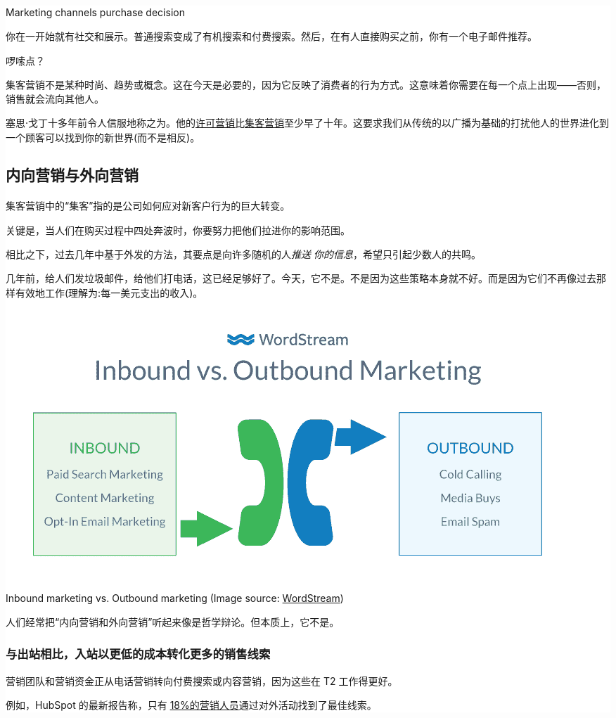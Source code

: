 Marketing channels purchase decision



你在一开始就有社交和展示。普通搜索变成了有机搜索和付费搜索。然后，在有人直接购买之前，你有一个电子邮件推荐。

啰嗦点？

集客营销不是某种时尚、趋势或概念。这在今天是必要的，因为它反映了消费者的行为方式。这意味着你需要在每一个点上出现——否则，销售就会流向其他人。

塞思·戈丁十多年前令人信服地称之为。他的[许可营销](https://www.amazon.com/Permission-Marketing-Turning-Strangers-Customers/dp/0684856360)比[集客营销](https://www.amazon.com/Inbound-Marketing-Found-Google-Social/dp/0470499311/)至少早了十年。这要求我们从传统的以广播为基础的打扰他人的世界进化到一个顾客可以找到你的新世界(而不是相反)。

## 内向营销与外向营销

集客营销中的“集客”指的是公司如何应对新客户行为的巨大转变。

关键是，当人们在购买过程中四处奔波时，你要努力把他们拉进你的影响范围。

相比之下，过去几年中基于外发的方法，其要点是向许多随机的人*推送* *你的信息*，希望只引起少数人的共鸣。

几年前，给人们发垃圾邮件，给他们打电话，这已经足够好了。今天，它不是。不是因为这些策略本身就不好。而是因为它们不再像过去那样有效地工作(理解为:每一美元支出的收入)。

![Inbound marketing vs. Outbound marketing](img/39609dabca818598ccafd81765b484b4.png)

Inbound marketing vs. Outbound marketing (Image source: [WordStream](https://www.wordstream.com/outbound-marketing))



人们经常把“内向营销和外向营销”听起来像是哲学辩论。但本质上，它不是。

### 与出站相比，入站以更低的成本转化更多的销售线索

营销团队和营销资金正从电话营销转向付费搜索或内容营销，因为这些在 T2 工作得更好。

例如，HubSpot 的最新报告称，只有 [18%的营销人员](https://www.hubspot.com/marketing-statistics)通过对外活动找到了最佳线索。

